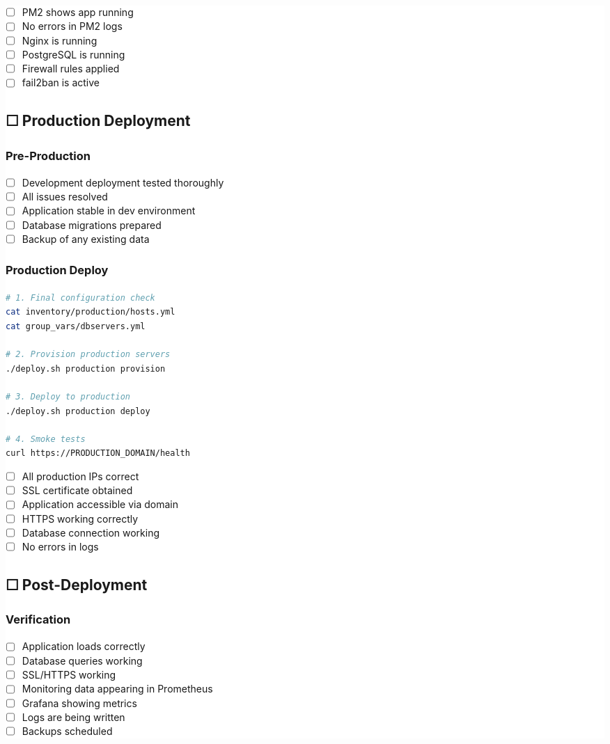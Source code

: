 
- [ ] PM2 shows app running
- [ ] No errors in PM2 logs
- [ ] Nginx is running
- [ ] PostgreSQL is running
- [ ] Firewall rules applied
- [ ] fail2ban is active

## ☐ Production Deployment

### Pre-Production
- [ ] Development deployment tested thoroughly
- [ ] All issues resolved
- [ ] Application stable in dev environment
- [ ] Database migrations prepared
- [ ] Backup of any existing data

### Production Deploy
```bash
# 1. Final configuration check
cat inventory/production/hosts.yml
cat group_vars/dbservers.yml

# 2. Provision production servers
./deploy.sh production provision

# 3. Deploy to production
./deploy.sh production deploy

# 4. Smoke tests
curl https://PRODUCTION_DOMAIN/health
```

- [ ] All production IPs correct
- [ ] SSL certificate obtained
- [ ] Application accessible via domain
- [ ] HTTPS working correctly
- [ ] Database connection working
- [ ] No errors in logs

## ☐ Post-Deployment

### Verification
- [ ] Application loads correctly
- [ ] Database queries working
- [ ] SSL/HTTPS working
- [ ] Monitoring data appearing in Prometheus
- [ ] Grafana showing metrics
- [ ] Logs are being written
- [ ] Backups scheduled
